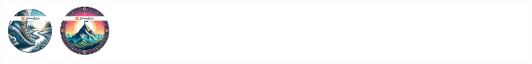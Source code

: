  <img src="./assets/3.png" width="85px" height="85px" />
  <img src="./assets/4.png" width="85px" height="85px" />